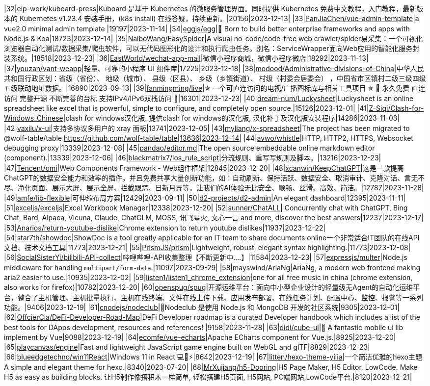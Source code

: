 |32|[eip-work/kuboard-press](https://github.com/eip-work/kuboard-press)|Kuboard 是基于 Kubernetes 的微服务管理界面。同时提供 Kubernetes 免费中文教程，入门教程，最新版本的 Kubernetes v1.23.4 安装手册，(k8s install) 在线答疑，持续更新。|20156|2023-12-13|
|33|[PanJiaChen/vue-admin-template](https://github.com/PanJiaChen/vue-admin-template)|a vue2.0 minimal admin template |19197|2023-11-14|
|34|[eggjs/egg](https://github.com/eggjs/egg)|🥚 Born to build better enterprise frameworks and apps with Node.js & Koa|18723|2023-12-14|
|35|[NaiboWang/EasySpider](https://github.com/NaiboWang/EasySpider)|A visual no-code/code-free web crawler/spider易采集：一个可视化浏览器自动化测试/数据采集/爬虫软件，可以无代码图形化的设计和执行爬虫任务。别名：ServiceWrapper面向Web应用的智能化服务封装系统。|18518|2023-12-23|
|36|[EastWorld/wechat-app-mall](https://github.com/EastWorld/wechat-app-mall)|微信小程序商城，微信小程序微店|18292|2023-11-13|
|37|[youzan/vant-weapp](https://github.com/youzan/vant-weapp)|轻量、可靠的小程序 UI 组件库|17225|2023-12-18|
|38|[modood/Administrative-divisions-of-China](https://github.com/modood/Administrative-divisions-of-China)|中华人民共和国行政区划：省级（省份）、 地级（城市）、 县级（区县）、 乡级（乡镇街道）、 村级（村委会居委会） ，中国省市区镇村二级三级四级五级联动地址数据。|16890|2023-09-13|
|39|[fanmingming/live](https://github.com/fanmingming/live)|✯ 一个可直连访问的电视/广播图标库与相关工具项目 ✯ 🔕 永久免费 直连访问 完整开源 不断完善的台标 支持IPv4/IPv6双栈访问 🔕|16301|2023-12-23|
|40|[dream-num/Luckysheet](https://github.com/dream-num/Luckysheet)|Luckysheet is an online spreadsheet like excel that is powerful, simple to configure, and completely open source.|15126|2023-12-01|
|41|[Z-Siqi/Clash-for-Windows_Chinese](https://github.com/Z-Siqi/Clash-for-Windows_Chinese)|clash for windows汉化版. 提供clash for windows的汉化版, 汉化补丁及汉化版安装程序|14286|2023-11-03|
|42|[vaxilu/x-ui](https://github.com/vaxilu/x-ui)|支持多协议多用户的 xray 面板|13741|2023-12-05|
|43|[myliang/x-spreadsheet](https://github.com/myliang/x-spreadsheet)|The project has been migrated to @wolf-table/table https://github.com/wolf-table/table|13636|2023-12-14|
|44|[avwo/whistle](https://github.com/avwo/whistle)|HTTP, HTTP2, HTTPS, Websocket debugging proxy|13339|2023-12-08|
|45|[pandao/editor.md](https://github.com/pandao/editor.md)|The open source embeddable online markdown editor (component).|13339|2023-12-06|
|46|[blackmatrix7/ios_rule_script](https://github.com/blackmatrix7/ios_rule_script)|分流规则、重写写规则及脚本。|13216|2023-12-23|
|47|[Tencent/omi](https://github.com/Tencent/omi)|Web Components Framework - Web组件框架|12845|2023-12-20|
|48|[xcanwin/KeepChatGPT](https://github.com/xcanwin/KeepChatGPT)|这是一款提高ChatGPT的数据安全能力和效率的插件。并且免费共享大量创新功能，如：自动刷新、保持活跃、数据安全、取消审计、克隆对话、言无不尽、净化页面、展示大屏、展示全屏、拦截跟踪、日新月异等。让我们的AI体验无比安全、顺畅、丝滑、高效、简洁。|12787|2023-11-28|
|49|[amfe/lib-flexible](https://github.com/amfe/lib-flexible)|可伸缩布局方案|12429|2023-09-11|
|50|[d2-projects/d2-admin](https://github.com/d2-projects/d2-admin)|An elegant dashboard|12395|2023-11-11|
|51|[exceljs/exceljs](https://github.com/exceljs/exceljs)|Excel Workbook Manager|12338|2023-12-20|
|52|[sunner/ChatALL](https://github.com/sunner/ChatALL)| Concurrently chat with ChatGPT, Bing Chat, Bard, Alpaca, Vicuna, Claude, ChatGLM, MOSS, 讯飞星火, 文心一言 and more, discover the best answers|12237|2023-12-17|
|53|[Anarios/return-youtube-dislike](https://github.com/Anarios/return-youtube-dislike)|Chrome extension to return youtube dislikes|11937|2023-12-22|
|54|[star7th/showdoc](https://github.com/star7th/showdoc)|ShowDoc is a tool greatly applicable for an IT team to share documents online一个非常适合IT团队的在线API文档、技术文档工具|11773|2023-12-21|
|55|[PrismJS/prism](https://github.com/PrismJS/prism)|Lightweight, robust, elegant syntax highlighting.|11773|2023-12-08|
|56|[SocialSisterYi/bilibili-API-collect](https://github.com/SocialSisterYi/bilibili-API-collect)|哔哩哔哩-API收集整理【不断更新中....】|11584|2023-12-23|
|57|[expressjs/multer](https://github.com/expressjs/multer)|Node.js middleware for handling `multipart/form-data`.|11097|2023-09-29|
|58|[mayswind/AriaNg](https://github.com/mayswind/AriaNg)|AriaNg, a modern web frontend making aria2 easier to use.|10935|2023-12-02|
|59|[listen1/listen1_chrome_extension](https://github.com/listen1/listen1_chrome_extension)|one for all free music in china (chrome extension, also works for firefox)|10782|2023-12-20|
|60|[openspug/spug](https://github.com/openspug/spug)|开源运维平台：面向中小型企业设计的轻量级无Agent的自动化运维平台，整合了主机管理、主机批量执行、主机在线终端、文件在线上传下载、应用发布部署、在线任务计划、配置中心、监控、报警等一系列功能。|9406|2023-12-19|
|61|[cnodejs/nodeclub](https://github.com/cnodejs/nodeclub)|:baby_chick:Nodeclub 是使用 Node.js 和 MongoDB 开发的社区系统|9305|2023-12-01|
|62|[OffcierCia/DeFi-Developer-Road-Map](https://github.com/OffcierCia/DeFi-Developer-Road-Map)|DeFi Developer roadmap is a curated Developer handbook which includes a list of the best tools for DApps development, resources and references! |9158|2023-11-28|
|63|[didi/cube-ui](https://github.com/didi/cube-ui)|:large_orange_diamond: A fantastic mobile ui lib implement by Vue|9088|2023-12-19|
|64|[ecomfe/vue-echarts](https://github.com/ecomfe/vue-echarts)|Apache ECharts component for Vue.js.|8925|2023-12-20|
|65|[playcanvas/engine](https://github.com/playcanvas/engine)|Fast and lightweight JavaScript game engine built on WebGL and glTF|8829|2023-12-23|
|66|[blueedgetechno/win11React](https://github.com/blueedgetechno/win11React)|Windows 11 in React 💻🌈⚡|8642|2023-12-19|
|67|[litten/hexo-theme-yilia](https://github.com/litten/hexo-theme-yilia)|一个简洁优雅的hexo主题  A simple and elegant theme for hexo.|8340|2023-07-20|
|68|[MrXujiang/h5-Dooring](https://github.com/MrXujiang/h5-Dooring)|H5 Page Maker, H5 Editor, LowCode. Make H5 as easy as building blocks.   让H5制作像搭积木一样简单, 轻松搭建H5页面, H5网站, PC端网站,LowCode平台.|8120|2023-12-21|